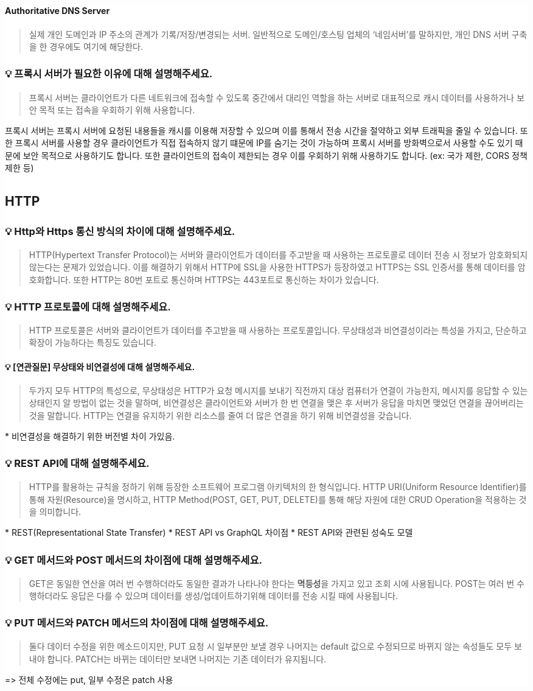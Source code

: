 #### Authoritative DNS Server

> 실제 개인 도메인과 IP 주소의 관계가 기록/저장/변경되는 서버. 일반적으로 도메인/호스팅 업체의 ‘네임서버’를 말하지만, 개인 DNS 서버 구축을 한 경우에도 여기에 해당한다.

### 💡 프록시 서버가 필요한 이유에 대해 설명해주세요.

> 프록시 서버는 클라이언트가 다른 네트워크에 접속할 수 있도록 중간에서 대리인 역할을 하는 서버로 대표적으로 캐시 데이터를 사용하거나 보안 목적 또는 접속을 우회하기 위해 사용합니다.

프록시 서버는 프록시 서버에 요청된 내용들을 캐시를 이용해 저장할 수 있으며 이를 통해서 전송 시간을 절약하고 외부 트래픽을 줄일 수 있습니다.
또한 프록시 서버를 사용할 경우 클라이언트가 직접 접속하지 않기 떄문에 IP를 숨기는 것이 가능하며 프록시 서버를 방화벽으로서 사용할 수도 있기 때문에 보안 목적으로 사용하기도 합니다.
또한 클라이언트의 접속이 제한되는 경우 이를 우회하기 위해 사용하기도 합니다. (ex: 국가 제한, CORS 정책 제한 등)

## HTTP

### 💡 Http와 Https 통신 방식의 차이에 대해 설명해주세요.

> HTTP(Hypertext Transfer Protocol)는 서버와 클라이언트가 데이터를 주고받을 때 사용하는 프로토콜로 데이터 전송 시 정보가 암호화되지 않는다는 문제가 있었습니다. 이를 해결하기 위해서 HTTP에 SSL을 사용한 HTTPS가 등장하였고 HTTPS는 SSL 인증서를 통해 데이터를 암호화합니다. 또한 HTTP는 80번 포트로 통신하며 HTTPS는 443포트로 통신하는 차이가 있습니다.

### 💡 HTTP 프로토콜에 대해 설명해주세요.

> HTTP 프로토콜은 서버와 클라이언트가 데이터를 주고받을 때 사용하는 프로토콜입니다. 무상태성과 비연결성이라는 특성을 가지고, 단순하고 확장이 가능하다는 특징도 있습니다.

#### 💡 [연관질문] 무상태와 비연결성에 대해 설명해주세요.

> 두가지 모두 HTTP의 특성으로, 무상태성은 HTTP가 요청 메시지를 보내기 직전까지 대상 컴퓨터가 연결이 가능한지, 메시지를 응답할 수 있는 상태인지 알 방법이 없는 것을 말하며, 비연결성은 클라이언트와 서버가 한 번 연결을 맺은 후 서버가 응답을 마치면 맺었던 연결을 끊어버리는 것을 말합니다. HTTP는 연결을 유지하기 위한 리소스를 줄여 더 많은 연결을 하기 위해 비연결성을 갖습니다.

\* 비연결성을 해결하기 위한 버전별 차이 가있음.

### 💡 REST API에 대해 설명해주세요.

> HTTP를 활용하는 규칙을 정하기 위해 등장한 소프트웨어 프로그램 아키텍처의 한 형식입니다. HTTP URI(Uniform Resource Identifier)를 통해 자원(Resource)을 명시하고, HTTP Method(POST, GET, PUT, DELETE)를 통해 해당 자원에 대한 CRUD Operation을 적용하는 것을 의미합니다.

\* REST(Representational State Transfer) \* REST API vs GraphQL 차이점 \* REST API와 관련된 성숙도 모델

### 💡 GET 메서드와 POST 메서드의 차이점에 대해 설명해주세요.

> GET은 동일한 연산을 여러 번 수행하더라도 동일한 결과가 나타나야 한다는 **멱등성**을 가지고 있고 조회 시에 사용됩니다. POST는 여러 번 수행하더라도 응답은 다를 수 있으며 데이터를 생성/업데이트하기위해 데이터를 전송 시킬 때에 사용됩니다.

### 💡 PUT 메서드와 PATCH 메서드의 차이점에 대해 설명해주세요.

> 둘다 데이터 수정을 위한 메소드이지만, PUT 요청 시 일부분만 보낼 경우 나머지는 default 값으로 수정되므로 바뀌지 않는 속성들도 모두 보내야 합니다.
> PATCH는 바뀌는 데이터만 보내면 나머지는 기존 데이터가 유지됩니다.

=> 전체 수정에는 put, 일부 수정은 patch 사용
